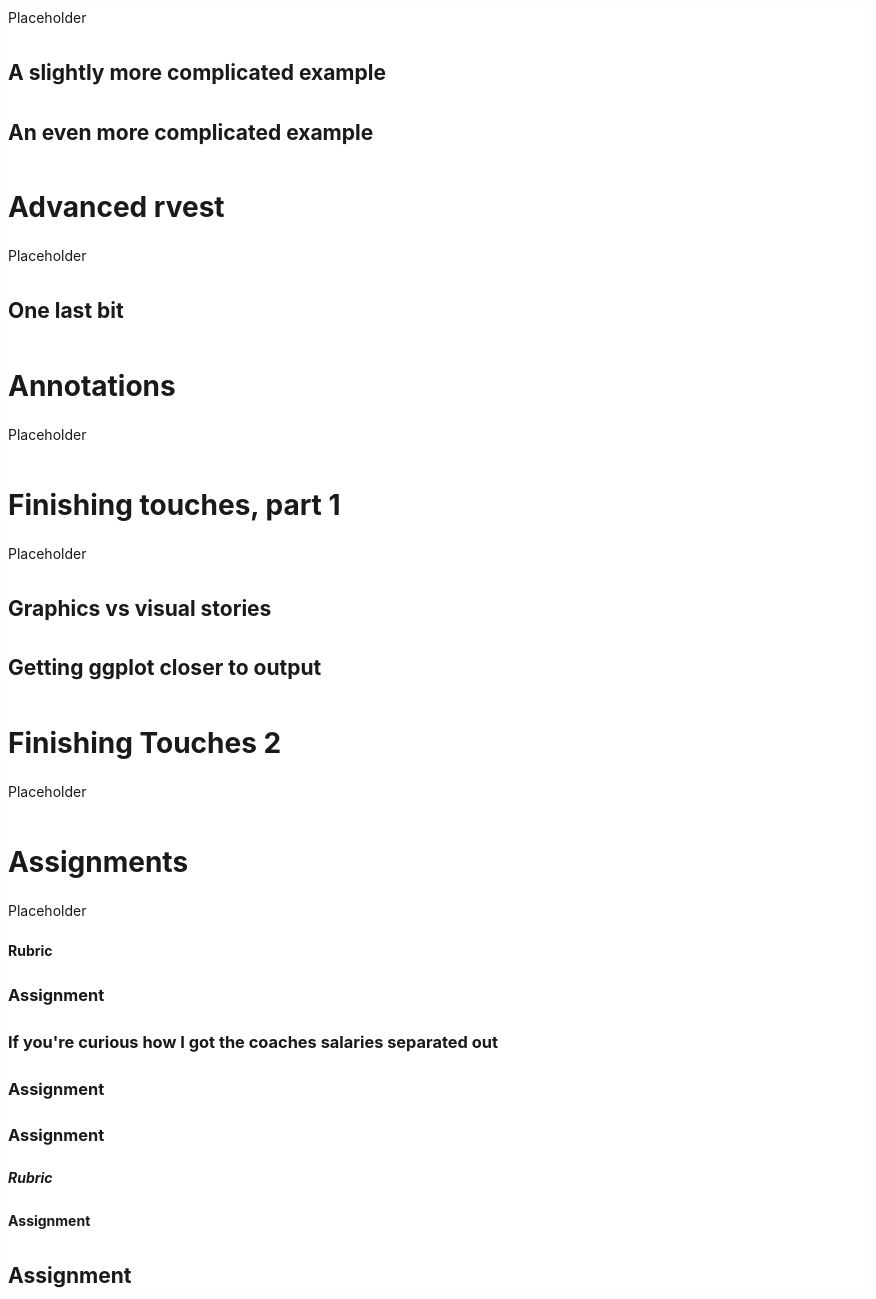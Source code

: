 Placeholder


## A slightly more complicated example
## An even more complicated example




# Advanced rvest

Placeholder


## One last bit




# Annotations

Placeholder






# Finishing touches, part 1

Placeholder


## Graphics vs visual stories
## Getting ggplot closer to output




# Finishing Touches 2

Placeholder






# Assignments

Placeholder


#### Rubric
### Assignment
### If you're curious how I got the coaches salaries separated out
### Assignment
### Assignment
##### Rubric
#### Assignment 
## Assignment